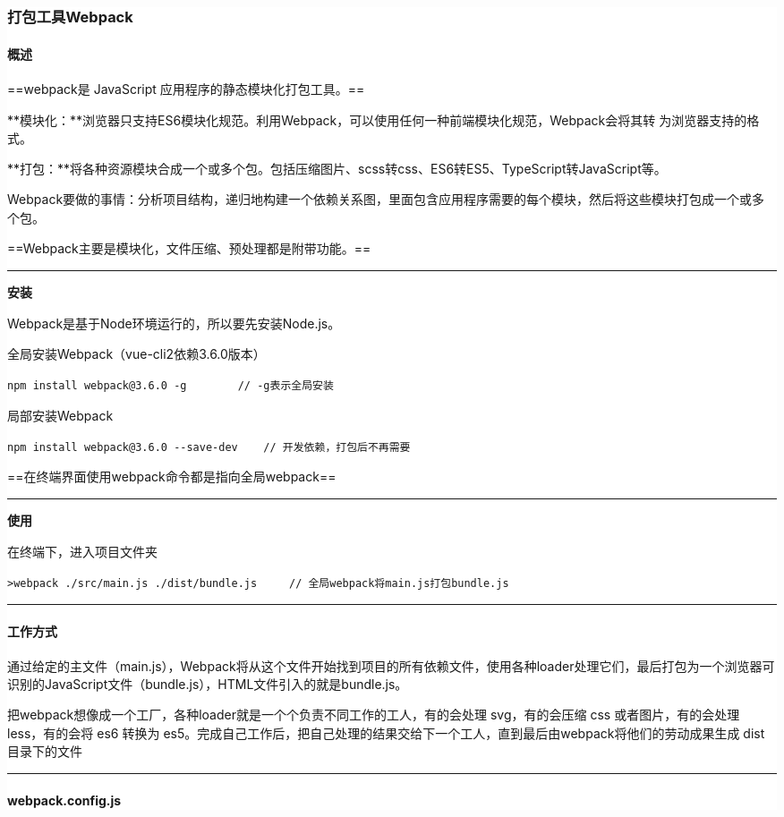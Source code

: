 


### 打包工具Webpack

#### 概述

==webpack是 JavaScript 应用程序的静态模块化打包工具。==

**模块化：**浏览器只支持ES6模块化规范。利用Webpack，可以使用任何一种前端模块化规范，Webpack会将其转				为浏览器支持的格式。

**打包：**将各种资源模块合成一个或多个包。包括压缩图片、scss转css、ES6转ES5、TypeScript转JavaScript等。

Webpack要做的事情：分析项目结构，递归地构建一个依赖关系图，里面包含应用程序需要的每个模块，然后将这些模块打包成一个或多个包。

==Webpack主要是模块化，文件压缩、预处理都是附带功能。==

---

**安装**

Webpack是基于Node环境运行的，所以要先安装Node.js。

全局安装Webpack（vue-cli2依赖3.6.0版本）

```shell
npm install webpack@3.6.0 -g		// -g表示全局安装
```

局部安装Webpack

```shell
npm install webpack@3.6.0 --save-dev	// 开发依赖，打包后不再需要
```

==在终端界面使用webpack命令都是指向全局webpack==

---

**使用**

在终端下，进入项目文件夹

```shell
>webpack ./src/main.js ./dist/bundle.js		// 全局webpack将main.js打包bundle.js
```

---



#### 工作方式

通过给定的主文件（main.js），Webpack将从这个文件开始找到项目的所有依赖文件，使用各种loader处理它们，最后打包为一个浏览器可识别的JavaScript文件（bundle.js），HTML文件引入的就是bundle.js。

把webpack想像成一个工厂，各种loader就是一个个负责不同工作的工人，有的会处理 svg，有的会压缩 css 或者图片，有的会处理 less，有的会将 es6 转换为 es5。完成自己工作后，把自己处理的结果交给下一个工人，直到最后由webpack将他们的劳动成果生成 dist 目录下的文件

---



#### webpack.config.js
